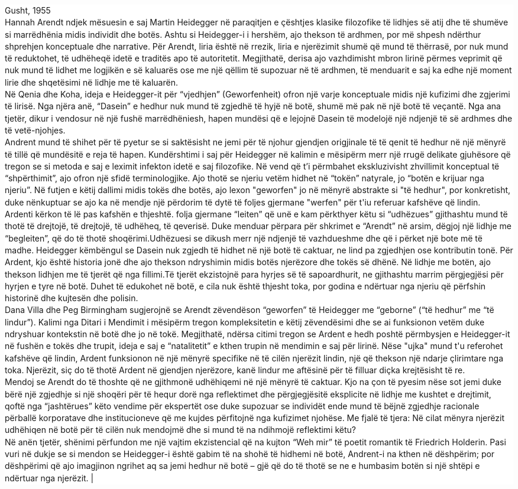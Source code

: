 Gusht, 1955<br/>Hannah Arendt ndjek mësuesin e saj Martin Heidegger në paraqitjen e çështjes klasike filozofike të lidhjes së atij dhe të shumëve si marrëdhënia midis individit dhe botës. Ashtu si Heidegger-i i hershëm, ajo thekson të ardhmen, por më shpesh ndërthur shprehjen konceptuale dhe narrative. Për Arendt, liria është në rrezik, liria e njerëzimit shumë që mund të thërrasë, por nuk mund të reduktohet, të udhëheqë idetë e traditës apo të autoritetit. Megjithatë, derisa ajo vazhdimisht mbron lirinë përmes veprimit që nuk mund të lidhet me logjikën e së kaluarës ose me një qëllim të supozuar në të ardhmen, të menduarit e saj ka edhe një moment lirie dhe shqetësimi në lidhje me të kaluarën.<br/>Në Qenia dhe Koha, ideja e Heidegger-it për “vjedhjen” (Geworfenheit) ofron një varje konceptuale midis një kufizimi dhe zgjerimi të lirisë. Nga njëra anë, “Dasein” e hedhur nuk mund të zgjedhë të hyjë në botë, shumë më pak në një botë të veçantë. Nga ana tjetër, dikur i vendosur në një fushë marrëdhëniesh, hapen mundësi që e lejojnë Dasein të modelojë një ndjenjë të së ardhmes dhe të vetë-njohjes.<br/>Andrent mund të shihet për të pyetur se si saktësisht ne jemi për të njohur gjendjen origjinale të të qenit të hedhur në një mënyrë të tillë që mundësitë e reja të hapen. Kundërshtimi i saj për Heidegger në kalimin e mësipërm merr një rrugë delikate gjuhësore që tregon se si metoda e saj e leximit infekton idetë e saj filozofike. Në vend që t’i përmbahet ekskluzivisht zhvillimit konceptual të “shpërthimit”, ajo ofron një sfidë terminologjike. Ajo thotë se njeriu vetëm hidhet në “tokën” natyrale, jo “botën e krijuar nga njeriu”. Në futjen e këtij dallimi midis tokës dhe botës, ajo lexon "geworfen" jo në mënyrë abstrakte si "të hedhur", por konkretisht, duke nënkuptuar se ajo ka në mendje një përdorim të dytë të foljes gjermane "werfen" për t'iu referuar kafshëve që lindin.<br/>Ardenti kërkon të lë pas kafshën e thjeshtë. folja gjermane “leiten” që unë e kam përkthyer këtu si “udhëzues” gjithashtu mund të thotë të drejtojë, të drejtojë, të udhëheq, të qeverisë. Duke menduar përpara për shkrimet e “Arendt” në arsim, dëgjoj një lidhje me “begleiten”, që do të thotë shoqërimi.Udhëzuesi se dikush merr një ndjenjë të vazhdueshme dhe që i përket një bote më të madhe. Heidegger këmbëngul se Dasein nuk zgjedh të hidhet në një botë të caktuar, ne lind pa zgjedhjen ose kontributin tonë. Për Ardent, kjo është historia jonë dhe ajo thekson ndryshimin midis botës njerëzore dhe tokës së dhënë. Në lidhje me botën, ajo thekson lidhjen me të tjerët që nga fillimi.Të tjerët ekzistojnë para hyrjes së të sapoardhurit, ne gjithashtu marrim përgjegjësi për hyrjen e tyre në botë. Duhet të edukohet në botë, e cila nuk është thjesht toka, por godina e ndërtuar nga njeriu që përfshin historinë dhe kujtesën dhe polisin.<br/>Dana Villa dhe Peg Birmingham sugjerojnë se Arendt zëvendëson “geworfen” të Heidegger me “geborne” (“të hedhur” me “të lindur”). Kalimi nga Ditari i Mendimit i mësipërm tregon kompleksitetin e këtij zëvendësimi dhe se ai funksionon vetëm duke ndryshuar kontekstin në botë dhe jo në tokë. Megjithatë, ndërsa citimi tregon se Ardent e hedh poshtë përmbysjen e Heidegger-it në fushën e tokës dhe trupit, ideja e saj e “natalitetit” e kthen trupin në mendimin e saj për lirinë. Nëse "ujka" mund t'u referohet kafshëve që lindin, Ardent funksionon në një mënyrë specifike në të cilën njerëzit lindin, një që thekson një ndarje çlirimtare nga toka. Njerëzit, siç do të thotë Ardent në gjendjen njerëzore, kanë lindur me aftësinë për të filluar diçka krejtësisht të re.<br/>Mendoj se Arendt do të thoshte që ne gjithmonë udhëhiqemi në një mënyrë të caktuar. Kjo na çon të pyesim nëse sot jemi duke bërë një zgjedhje si një shoqëri për të hequr dorë nga reflektimet dhe përgjegjësitë eksplicite në lidhje me kushtet e drejtimit, qoftë nga “jashtërues” këto vendime për ekspertët ose duke supozuar se individët ende mund të bëjnë zgjedhje racionale përballë korporatave dhe institucioneve që me kujdes përfitojnë nga kufizimet njohëse. Me fjalë të tjera: Në cilat mënyra njerëzit udhëhiqen në botë për të cilën nuk mendojmë dhe si mund të na ndihmojë reflektimi këtu?<br/>Në anën tjetër, shënimi përfundon me një vajtim ekzistencial që na kujton “Weh mir” të poetit romantik të Friedrich Holderin. Pasi vuri në dukje se si mendon se Heidegger-i është gabim të na shohë të hidhemi në botë, Andrent-i na kthen në dëshpërim; por dëshpërimi që ajo imagjinon ngrihet aq sa jemi hedhur në botë – gjë që do të thotë se ne e humbasim botën si një shtëpi e ndërtuar nga njerëzit. |